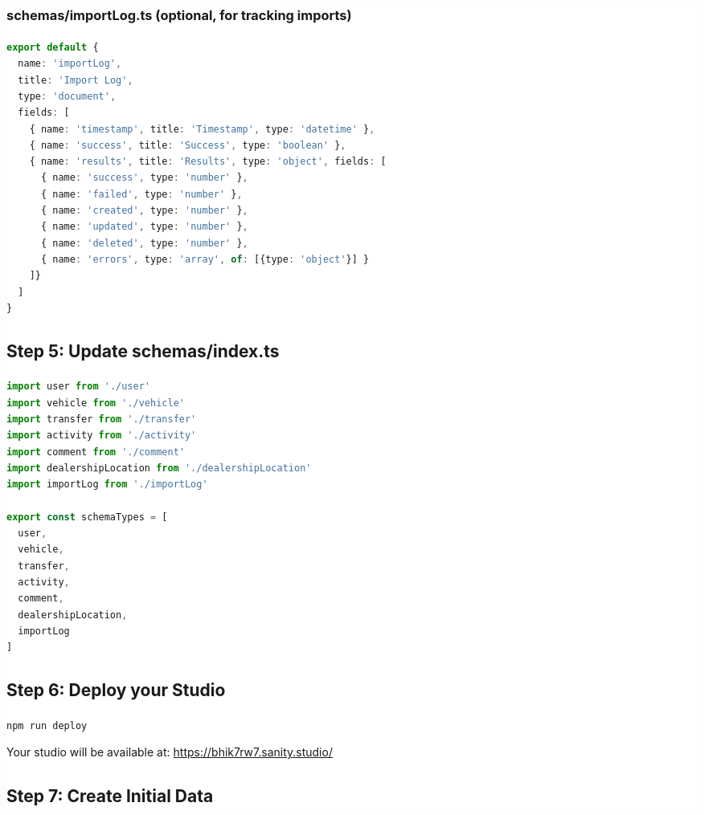 ### schemas/importLog.ts (optional, for tracking imports)
```typescript
export default {
  name: 'importLog',
  title: 'Import Log',
  type: 'document',
  fields: [
    { name: 'timestamp', title: 'Timestamp', type: 'datetime' },
    { name: 'success', title: 'Success', type: 'boolean' },
    { name: 'results', title: 'Results', type: 'object', fields: [
      { name: 'success', type: 'number' },
      { name: 'failed', type: 'number' },
      { name: 'created', type: 'number' },
      { name: 'updated', type: 'number' },
      { name: 'deleted', type: 'number' },
      { name: 'errors', type: 'array', of: [{type: 'object'}] }
    ]}
  ]
}
```

## Step 5: Update schemas/index.ts

```typescript
import user from './user'
import vehicle from './vehicle'
import transfer from './transfer'
import activity from './activity'
import comment from './comment'
import dealershipLocation from './dealershipLocation'
import importLog from './importLog'

export const schemaTypes = [
  user,
  vehicle,
  transfer,
  activity,
  comment,
  dealershipLocation,
  importLog
]
```

## Step 6: Deploy your Studio

```bash
npm run deploy
```

Your studio will be available at: https://bhik7rw7.sanity.studio/

## Step 7: Create Initial Data
